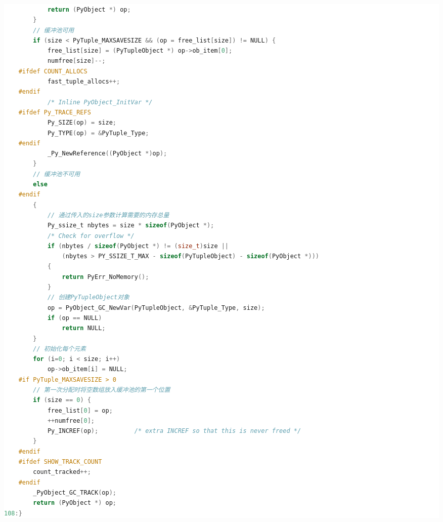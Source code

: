```C
            return (PyObject *) op;
        }
     	// 缓冲池可用
        if (size < PyTuple_MAXSAVESIZE && (op = free_list[size]) != NULL) {
            free_list[size] = (PyTupleObject *) op->ob_item[0];
            numfree[size]--;
    #ifdef COUNT_ALLOCS
            fast_tuple_allocs++;
    #endif
            /* Inline PyObject_InitVar */
    #ifdef Py_TRACE_REFS
            Py_SIZE(op) = size;
            Py_TYPE(op) = &PyTuple_Type;
    #endif
            _Py_NewReference((PyObject *)op);
        }
     	// 缓冲池不可用
        else
    #endif
        {
            // 通过传入的size参数计算需要的内存总量
            Py_ssize_t nbytes = size * sizeof(PyObject *);
            /* Check for overflow */
            if (nbytes / sizeof(PyObject *) != (size_t)size ||
                (nbytes > PY_SSIZE_T_MAX - sizeof(PyTupleObject) - sizeof(PyObject *)))
            {
                return PyErr_NoMemory();
            }
			// 创建PyTupleObject对象
            op = PyObject_GC_NewVar(PyTupleObject, &PyTuple_Type, size);
            if (op == NULL)
                return NULL;
        }
     	// 初始化每个元素
        for (i=0; i < size; i++)
            op->ob_item[i] = NULL;
    #if PyTuple_MAXSAVESIZE > 0
     	// 第一次分配时将空数组放入缓冲池的第一个位置
        if (size == 0) {
            free_list[0] = op;
            ++numfree[0];
            Py_INCREF(op);          /* extra INCREF so that this is never freed */
        }
    #endif
    #ifdef SHOW_TRACK_COUNT
        count_tracked++;
    #endif
        _PyObject_GC_TRACK(op);
        return (PyObject *) op;
108:}
```
